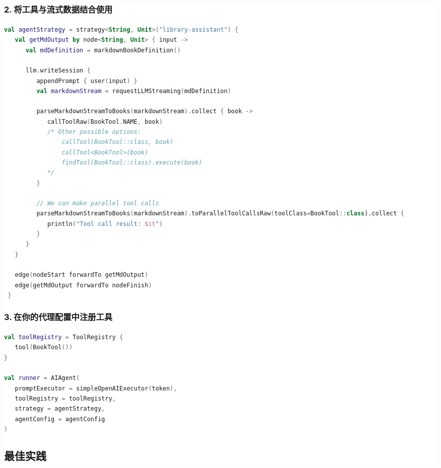 
### 2. 将工具与流式数据结合使用


```kotlin
val agentStrategy = strategy<String, Unit>("library-assistant") {
   val getMdOutput by node<String, Unit> { input ->
      val mdDefinition = markdownBookDefinition()

      llm.writeSession {
         appendPrompt { user(input) }
         val markdownStream = requestLLMStreaming(mdDefinition)

         parseMarkdownStreamToBooks(markdownStream).collect { book ->
            callToolRaw(BookTool.NAME, book)
            /* Other possible options:
                callTool(BookTool::class, book)
                callTool<BookTool>(book)
                findTool(BookTool::class).execute(book)
            */
         }

         // We can make parallel tool calls
         parseMarkdownStreamToBooks(markdownStream).toParallelToolCallsRaw(toolClass=BookTool::class).collect {
            println("Tool call result: $it")
         }
      }
   }

   edge(nodeStart forwardTo getMdOutput)
   edge(getMdOutput forwardTo nodeFinish)
 }
```


### 3. 在你的代理配置中注册工具


```kotlin
val toolRegistry = ToolRegistry {
   tool(BookTool())
}

val runner = AIAgent(
   promptExecutor = simpleOpenAIExecutor(token),
   toolRegistry = toolRegistry,
   strategy = agentStrategy,
   agentConfig = agentConfig
)
```


## 最佳实践
